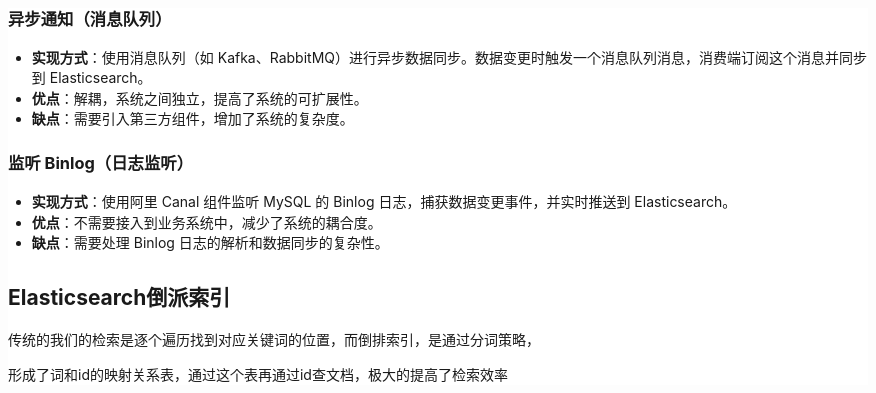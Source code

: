 ### 异步通知（消息队列）
- **实现方式**：使用消息队列（如 Kafka、RabbitMQ）进行异步数据同步。数据变更时触发一个消息队列消息，消费端订阅这个消息并同步到 Elasticsearch。
- **优点**：解耦，系统之间独立，提高了系统的可扩展性。
- **缺点**：需要引入第三方组件，增加了系统的复杂度。

### 监听 Binlog（日志监听）
- **实现方式**：使用阿里 Canal 组件监听 MySQL 的 Binlog 日志，捕获数据变更事件，并实时推送到 Elasticsearch。
- **优点**：不需要接入到业务系统中，减少了系统的耦合度。
- **缺点**：需要处理 Binlog 日志的解析和数据同步的复杂性。

## Elasticsearch倒派索引

传统的我们的检索是逐个遍历找到对应关键词的位置，而倒排索引，是通过分词策略，

形成了词和id的映射关系表，通过这个表再通过id查文档，极大的提高了检索效率